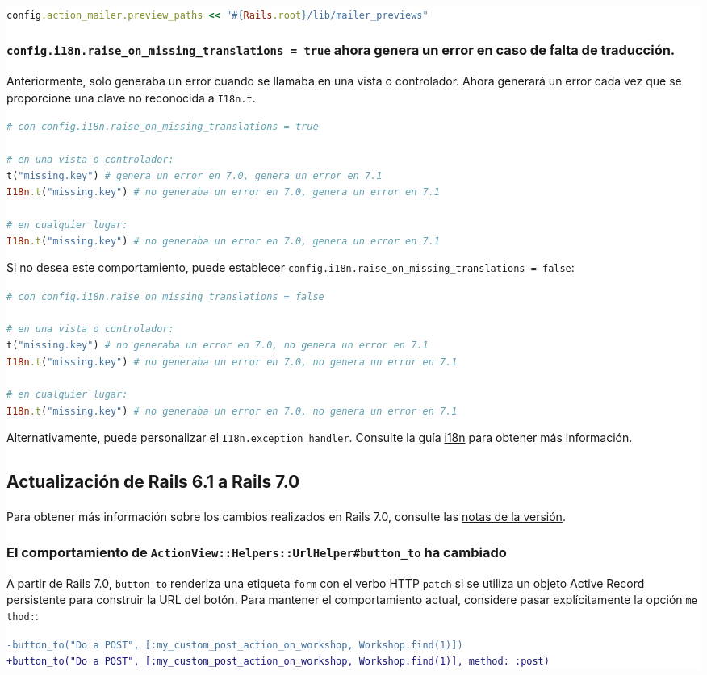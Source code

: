 ```ruby
config.action_mailer.preview_paths << "#{Rails.root}/lib/mailer_previews"
```

### `config.i18n.raise_on_missing_translations = true` ahora genera un error en caso de falta de traducción.

Anteriormente, solo generaba un error cuando se llamaba en una vista o controlador. Ahora generará un error cada vez que se proporcione una clave no reconocida a `I18n.t`.

```ruby
# con config.i18n.raise_on_missing_translations = true

# en una vista o controlador:
t("missing.key") # genera un error en 7.0, genera un error en 7.1
I18n.t("missing.key") # no generaba un error en 7.0, genera un error en 7.1

# en cualquier lugar:
I18n.t("missing.key") # no generaba un error en 7.0, genera un error en 7.1
```

Si no desea este comportamiento, puede establecer `config.i18n.raise_on_missing_translations = false`:

```ruby
# con config.i18n.raise_on_missing_translations = false

# en una vista o controlador:
t("missing.key") # no generaba un error en 7.0, no genera un error en 7.1
I18n.t("missing.key") # no generaba un error en 7.0, no genera un error en 7.1

# en cualquier lugar:
I18n.t("missing.key") # no generaba un error en 7.0, no genera un error en 7.1
```

Alternativamente, puede personalizar el `I18n.exception_handler`.
Consulte la guía [i18n](https://guides.rubyonrails.org/v7.1/i18n.html#using-different-exception-handlers) para obtener más información.

Actualización de Rails 6.1 a Rails 7.0
-------------------------------------

Para obtener más información sobre los cambios realizados en Rails 7.0, consulte las [notas de la versión](7_0_release_notes.html).

### El comportamiento de `ActionView::Helpers::UrlHelper#button_to` ha cambiado

A partir de Rails 7.0, `button_to` renderiza una etiqueta `form` con el verbo HTTP `patch` si se utiliza un objeto Active Record persistente para construir la URL del botón.
Para mantener el comportamiento actual, considere pasar explícitamente la opción `method:`:

```diff
-button_to("Do a POST", [:my_custom_post_action_on_workshop, Workshop.find(1)])
+button_to("Do a POST", [:my_custom_post_action_on_workshop, Workshop.find(1)], method: :post)
```
